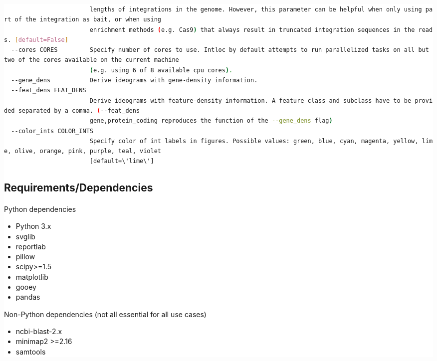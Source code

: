 ```sh
                        lengths of integrations in the genome. However, this parameter can be helpful when only using part of the integration as bait, or when using
                        enrichment methods (e.g. Cas9) that always result in truncated integration sequences in the reads. [default=False]
  --cores CORES         Specify number of cores to use. Intloc by default attempts to run parallelized tasks on all but two of the cores available on the current machine
                        (e.g. using 6 of 8 available cpu cores).
  --gene_dens           Derive ideograms with gene-density information.
  --feat_dens FEAT_DENS
                        Derive ideograms with feature-density information. A feature class and subclass have to be provided separated by a comma. (--feat_dens
                        gene,protein_coding reproduces the function of the --gene_dens flag)
  --color_ints COLOR_INTS
                        Specify color of int labels in figures. Possible values: green, blue, cyan, magenta, yellow, lime, olive, orange, pink, purple, teal, violet
                        [default=\'lime\']
```

## <a name="depend"></a>Requirements/Dependencies

Python dependencies
- Python 3.x
- svglib
- reportlab
- pillow
- scipy>=1.5
- matplotlib
- gooey
- pandas

Non-Python dependencies (not all essential for all use cases)
- ncbi-blast-2.x
- minimap2 >=2.16
- samtools